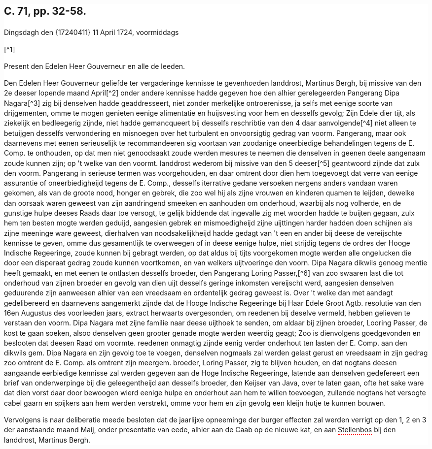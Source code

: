 ## C. 71, pp. 32-58.

Dingsdagh den {17240411} 11 April 1724, voormiddags

[^1] 

Present den Edelen Heer Gouverneur en alle de leeden.

Den Edelen Heer Gouverneur geliefde ter vergaderinge kennisse te geven*hoe*den landdrost, Martinus Bergh, bij missive van den 2e deeser lopende maand April[^2] onder andere kennisse hadde gegeven hoe den alhier gerelegeerden Pangerang Dipa Nagara[^3] zig bij denselven hadde geaddresseert, niet zonder merkelijke ontroerenisse, ja selfs met eenige soorte van drijgementen, omme te mogen genieten eenige alimentatie en huijsvesting voor hem en desselfs gevolg; Zijn Edele dier tijt, als ziekelijk en bedleegerig zijnde, niet hadde gemancqueert bij desselfs reschribtie van den 4 daar aanvolgende[^4] niet alleen te betuijgen desselfs verwondering en misnoegen over het turbulent en onvoorsigtig gedrag van voorm. Pangerang, maar ook daarnevens met eenen serieuselijk te recommandeeren sig voortaan van zoodanige oneerbiedige behandelingen tegens de E. Comp. te onthouden, op dat men niet genoodsaakt zoude werden mesures te neemen die denselven in geenen deele aangenaam zoude kunnen zijn; op 't welke van den voormt. landdrost wederom bij missive van den 5 deeser[^5] geantwoord zijnde dat zulx den voorm. Pangerang in serieuse termen was voorgehouden, en daar omtrent door dien hem toegevoegt dat verre van eenige assurantie of oneerbiedigheijd tegens de E. Comp., desselfs iterrative gedane versoeken nergens anders vandaan waren gekomen, als van de groote nood, honger en gebrek, die zoo wel hij als zijne vrouwen en kinderen quamen te leijden, dewelke dan oorsaak waren geweest van zijn aandringend smeeken en aanhouden om onderhoud, waarbij als nog volherde, en de gunstige hulpe deeses Raads daar toe versogt, te gelijk biddende dat ingevalle zig met woorden hadde te buijten gegaan, zulx hem ten besten mogte werden geduijd, aangesien gebrek en mismoedigheijd zijne uijttingen harder hadden doen schijnen als zijne meeninge ware geweest, dierhalven van noodsakelijkheijd hadde gedagt van 't een en ander bij deese de vereijschte kennisse te geven, omme dus gesamentlijk te overweegen of in deese eenige hulpe, niet strijdig tegens de ordres der Hooge Indische Regeeringe, zoude kunnen bij gebragt werden, op dat aldus bij tijts voorgekomen mogte werden alle ongelucken die door een disperaat gedrag zoude kunnen voortkomen, en van welkers uijtvoeringe den voorn. Dipa Nagara dikwils genoeg mentie heeft gemaakt, en met eenen te ontlasten desselfs broeder, den Pangerang Loring Passer,[^6] van zoo swaaren last die tot onderhoud van zijnen broeder en gevolg van dien uijt desselfs geringe inkomsten vereijscht werd, aangesien denselven geduurende zijn aanweesen alhier van een vreedsaam en ordentelijk gedrag geweest is. Over 't welke dan met aandagt gedelibereerd en daarnevens aangemerkt zijnde dat de Hooge Indische Regeeringe bij Haar Edele Groot Agtb. resolutie van den 16en Augustus des voorleeden jaars, extract herwaarts overgesonden, om reedenen bij deselve vermeld, hebben gelieven te verstaan den voorm. Dipa Nagara met zijne familie naar deese uijthoek te senden, om aldaar bij zijnen broeder, Looring Passer, de kost te gaan soeken, alsoo denselven geen grooter genade mogte werden weerdig geagt; Zoo is dienvolgens goedgevonden en beslooten dat deesen Raad om voormte. reedenen onmagtig zijnde eenig verder onderhout ten lasten der E. Comp. aan den dikwils gem. Dipa Nagara en zijn gevolg toe te voegen, denselven nogmaals zal werden gelast gerust en vreedsaam in zijn gedrag zoo omtrent de E. Comp. als omtrent zijn meergem. broeder, Loring Passer, zig te blijven houden, en dat nogtans deesen aangaande eerbiedige kennisse zal werden gegeven aan de Hoge Indische Regeeringe, latende aan denselven gedefereert een brief van onderwerpinge bij die geleegentheijd aan desselfs broeder, den Keijser van Java, over te laten gaan, ofte het sake ware dat dien vorst daar door bewoogen wierd eenige hulpe en onderhout aan hem te willen toevoegen, zullende nogtans het versogte cabel gaarn en spijkers aan hem werden verstrekt, omme voor hem en zijn gevolg een kleijn hutje te kunnen bouwen.

Vervolgens is naar deliberatie meede besloten dat de jaarlijxe opneeminge der burger effecten zal werden verrigt op den 1, 2 en 3 der aanstaande maand Maij, onder presentatie van eede, alhier aan de Caab op de nieuwe kat, en aan <span style="border-bottom: 2px dotted #FF0000;">Stellenbos</span> bij den landdrost, Martinus Bergh.
